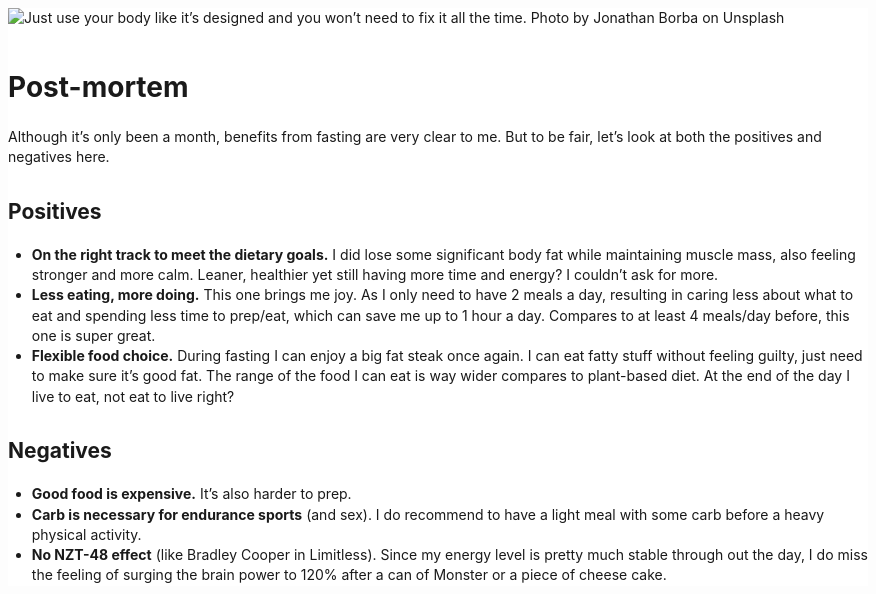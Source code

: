 ![Just use your body like it’s designed and you won’t need to fix it all the time. Photo by Jonathan Borba on Unsplash](/img/0_vx6qf19xkrb92ilz.jpeg "Just use your body like it’s designed and you won’t need to fix it all the time. Photo by Jonathan Borba on Unsplash")

# Post-mortem

Although it’s only been a month, benefits from fasting are very clear to me. But to be fair, let’s look at both the positives and negatives here.

## Positives

* **On the right track to meet the dietary goals.** I did lose some significant body fat while maintaining muscle mass, also feeling stronger and more calm. Leaner, healthier yet still having more time and energy? I couldn’t ask for more.
* **Less eating, more doing.** This one brings me joy. As I only need to have 2 meals a day, resulting in caring less about what to eat and spending less time to prep/eat, which can save me up to 1 hour a day. Compares to at least 4 meals/day before, this one is super great.
* **Flexible food choice.** During fasting I can enjoy a big fat steak once again. I can eat fatty stuff without feeling guilty, just need to make sure it’s good fat. The range of the food I can eat is way wider compares to plant-based diet. At the end of the day I live to eat, not eat to live right?

## Negatives

* **Good food is expensive.** It’s also harder to prep.
* **Carb is necessary for endurance sports** (and sex). I do recommend to have a light meal with some carb before a heavy physical activity.
* **No NZT-48 effect** (like Bradley Cooper in Limitless). Since my energy level is pretty much stable through out the day, I do miss the feeling of surging the brain power to 120% after a can of Monster or a piece of cheese cake.